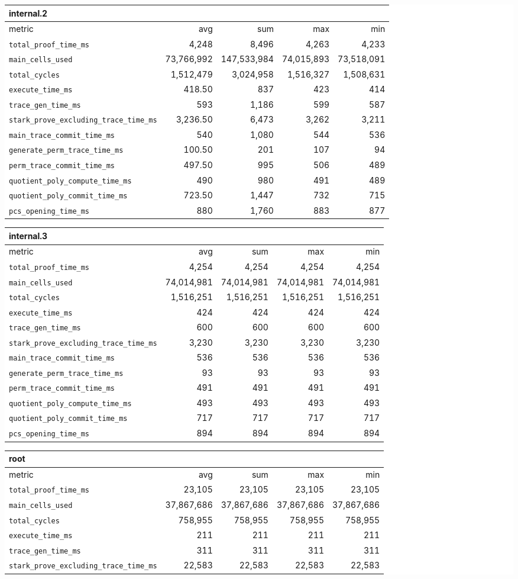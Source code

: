 | internal.2 |||||
|:---|---:|---:|---:|---:|
|metric|avg|sum|max|min|
| `total_proof_time_ms ` |  4,248 |  8,496 |  4,263 |  4,233 |
| `main_cells_used     ` |  73,766,992 |  147,533,984 |  74,015,893 |  73,518,091 |
| `total_cycles        ` |  1,512,479 |  3,024,958 |  1,516,327 |  1,508,631 |
| `execute_time_ms     ` |  418.50 |  837 |  423 |  414 |
| `trace_gen_time_ms   ` |  593 |  1,186 |  599 |  587 |
| `stark_prove_excluding_trace_time_ms` |  3,236.50 |  6,473 |  3,262 |  3,211 |
| `main_trace_commit_time_ms` |  540 |  1,080 |  544 |  536 |
| `generate_perm_trace_time_ms` |  100.50 |  201 |  107 |  94 |
| `perm_trace_commit_time_ms` |  497.50 |  995 |  506 |  489 |
| `quotient_poly_compute_time_ms` |  490 |  980 |  491 |  489 |
| `quotient_poly_commit_time_ms` |  723.50 |  1,447 |  732 |  715 |
| `pcs_opening_time_ms ` |  880 |  1,760 |  883 |  877 |

| internal.3 |||||
|:---|---:|---:|---:|---:|
|metric|avg|sum|max|min|
| `total_proof_time_ms ` |  4,254 |  4,254 |  4,254 |  4,254 |
| `main_cells_used     ` |  74,014,981 |  74,014,981 |  74,014,981 |  74,014,981 |
| `total_cycles        ` |  1,516,251 |  1,516,251 |  1,516,251 |  1,516,251 |
| `execute_time_ms     ` |  424 |  424 |  424 |  424 |
| `trace_gen_time_ms   ` |  600 |  600 |  600 |  600 |
| `stark_prove_excluding_trace_time_ms` |  3,230 |  3,230 |  3,230 |  3,230 |
| `main_trace_commit_time_ms` |  536 |  536 |  536 |  536 |
| `generate_perm_trace_time_ms` |  93 |  93 |  93 |  93 |
| `perm_trace_commit_time_ms` |  491 |  491 |  491 |  491 |
| `quotient_poly_compute_time_ms` |  493 |  493 |  493 |  493 |
| `quotient_poly_commit_time_ms` |  717 |  717 |  717 |  717 |
| `pcs_opening_time_ms ` |  894 |  894 |  894 |  894 |

| root |||||
|:---|---:|---:|---:|---:|
|metric|avg|sum|max|min|
| `total_proof_time_ms ` |  23,105 |  23,105 |  23,105 |  23,105 |
| `main_cells_used     ` |  37,867,686 |  37,867,686 |  37,867,686 |  37,867,686 |
| `total_cycles        ` |  758,955 |  758,955 |  758,955 |  758,955 |
| `execute_time_ms     ` |  211 |  211 |  211 |  211 |
| `trace_gen_time_ms   ` |  311 |  311 |  311 |  311 |
| `stark_prove_excluding_trace_time_ms` |  22,583 |  22,583 |  22,583 |  22,583 |
